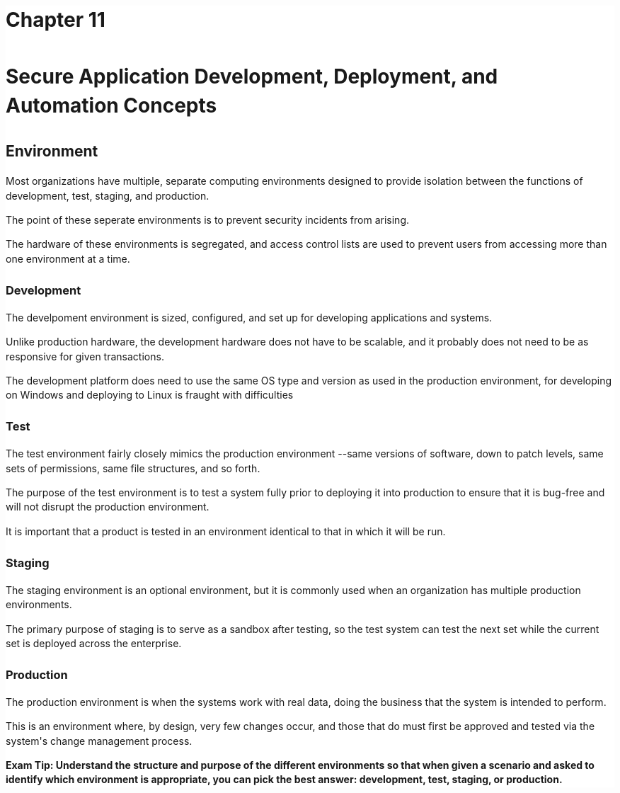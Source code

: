 # Chapter 11
# Secure Application Development, Deployment, and Automation Concepts

## Environment
Most organizations have multiple, separate computing environments designed to provide isolation between the functions of development, test, staging, and production. 

The point of these seperate environments is to prevent security incidents from arising.

The hardware of these environments is segregated, and access control lists are used to prevent users from accessing more than one environment at a time.

### Development
The develpoment environment is sized, configured, and set up for developing applications and systems. 

Unlike production hardware, the development hardware does not have to be scalable, and it probably does not need to be as responsive for given transactions. 

The development platform does need to use the same OS type and version as used in the production environment, for developing on Windows and deploying to Linux is fraught with difficulties

### Test
The test environment fairly closely mimics the production environment --same versions of software, down to patch levels, same sets of permissions, same file structures, and so forth.

The purpose of the test environment is to test a system fully prior to deploying it into production to ensure that it is bug-free and will not disrupt the production environment. 

It is important that a product is tested in an environment identical to that in which it will be run.

### Staging
The staging environment is an optional environment, but it is commonly used when an organization has multiple production environments.

The primary purpose of staging is to serve as a sandbox after testing, so the test system can test the next set while the current set is deployed across the enterprise. 

### Production
The production environment is when the systems work with real data, doing the business that the system is intended to perform. 

This is an environment where, by design, very few changes occur, and those that do must first be approved and tested via the system's change management process. 

**Exam Tip: Understand the structure and purpose of the different environments so that when given a scenario and asked to identify which environment is appropriate, you can pick the best answer: development, test, staging, or production.**
